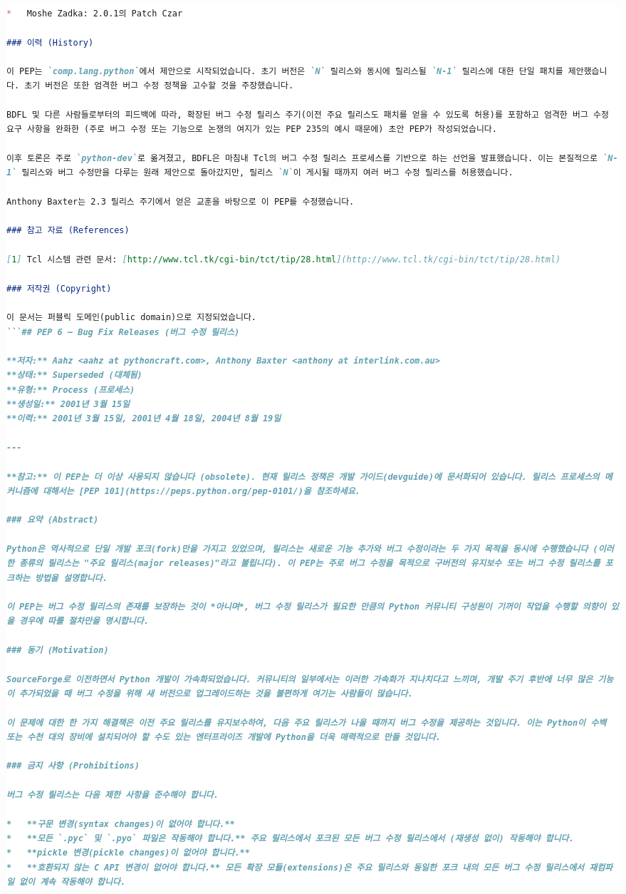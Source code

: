 ```markdown
*   Moshe Zadka: 2.0.1의 Patch Czar

### 이력 (History)

이 PEP는 `comp.lang.python`에서 제안으로 시작되었습니다. 초기 버전은 `N` 릴리스와 동시에 릴리스될 `N-1` 릴리스에 대한 단일 패치를 제안했습니다. 초기 버전은 또한 엄격한 버그 수정 정책을 고수할 것을 주장했습니다.

BDFL 및 다른 사람들로부터의 피드백에 따라, 확장된 버그 수정 릴리스 주기(이전 주요 릴리스도 패치를 얻을 수 있도록 허용)를 포함하고 엄격한 버그 수정 요구 사항을 완화한 (주로 버그 수정 또는 기능으로 논쟁의 여지가 있는 PEP 235의 예시 때문에) 초안 PEP가 작성되었습니다.

이후 토론은 주로 `python-dev`로 옮겨졌고, BDFL은 마침내 Tcl의 버그 수정 릴리스 프로세스를 기반으로 하는 선언을 발표했습니다. 이는 본질적으로 `N-1` 릴리스와 버그 수정만을 다루는 원래 제안으로 돌아갔지만, 릴리스 `N`이 게시될 때까지 여러 버그 수정 릴리스를 허용했습니다.

Anthony Baxter는 2.3 릴리스 주기에서 얻은 교훈을 바탕으로 이 PEP를 수정했습니다.

### 참고 자료 (References)

[1] Tcl 시스템 관련 문서: [http://www.tcl.tk/cgi-bin/tct/tip/28.html](http://www.tcl.tk/cgi-bin/tct/tip/28.html)

### 저작권 (Copyright)

이 문서는 퍼블릭 도메인(public domain)으로 지정되었습니다.
```## PEP 6 – Bug Fix Releases (버그 수정 릴리스)

**저자:** Aahz <aahz at pythoncraft.com>, Anthony Baxter <anthony at interlink.com.au>
**상태:** Superseded (대체됨)
**유형:** Process (프로세스)
**생성일:** 2001년 3월 15일
**이력:** 2001년 3월 15일, 2001년 4월 18일, 2004년 8월 19일

---

**참고:** 이 PEP는 더 이상 사용되지 않습니다 (obsolete). 현재 릴리스 정책은 개발 가이드(devguide)에 문서화되어 있습니다. 릴리스 프로세스의 메커니즘에 대해서는 [PEP 101](https://peps.python.org/pep-0101/)을 참조하세요.

### 요약 (Abstract)

Python은 역사적으로 단일 개발 포크(fork)만을 가지고 있었으며, 릴리스는 새로운 기능 추가와 버그 수정이라는 두 가지 목적을 동시에 수행했습니다 (이러한 종류의 릴리스는 "주요 릴리스(major releases)"라고 불립니다). 이 PEP는 주로 버그 수정을 목적으로 구버전의 유지보수 또는 버그 수정 릴리스를 포크하는 방법을 설명합니다.

이 PEP는 버그 수정 릴리스의 존재를 보장하는 것이 *아니며*, 버그 수정 릴리스가 필요한 만큼의 Python 커뮤니티 구성원이 기꺼이 작업을 수행할 의향이 있을 경우에 따를 절차만을 명시합니다.

### 동기 (Motivation)

SourceForge로 이전하면서 Python 개발이 가속화되었습니다. 커뮤니티의 일부에서는 이러한 가속화가 지나치다고 느끼며, 개발 주기 후반에 너무 많은 기능이 추가되었을 때 버그 수정을 위해 새 버전으로 업그레이드하는 것을 불편하게 여기는 사람들이 많습니다.

이 문제에 대한 한 가지 해결책은 이전 주요 릴리스를 유지보수하여, 다음 주요 릴리스가 나올 때까지 버그 수정을 제공하는 것입니다. 이는 Python이 수백 또는 수천 대의 장비에 설치되어야 할 수도 있는 엔터프라이즈 개발에 Python을 더욱 매력적으로 만들 것입니다.

### 금지 사항 (Prohibitions)

버그 수정 릴리스는 다음 제한 사항을 준수해야 합니다.

*   **구문 변경(syntax changes)이 없어야 합니다.**
*   **모든 `.pyc` 및 `.pyo` 파일은 작동해야 합니다.** 주요 릴리스에서 포크된 모든 버그 수정 릴리스에서 (재생성 없이) 작동해야 합니다.
*   **pickle 변경(pickle changes)이 없어야 합니다.**
*   **호환되지 않는 C API 변경이 없어야 합니다.** 모든 확장 모듈(extensions)은 주요 릴리스와 동일한 포크 내의 모든 버그 수정 릴리스에서 재컴파일 없이 계속 작동해야 합니다.

```